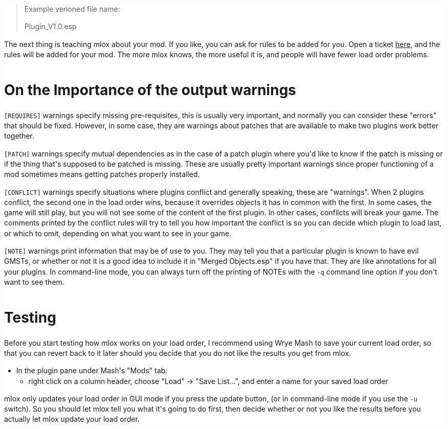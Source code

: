 > Example verioned file name:
>
> Plugin_V1.0.esp

The next thing is teaching mlox about your mod.
If you like, you can ask for rules to be added for you.
Open a ticket [here](https://github.com/mlox/mlox/issues), and the rules will be added for your mod.
The more mlox knows, the more useful it is, and people will have fewer load order problems.

# On the Importance of the output warnings
`[REQUIRES]` warnings specify missing pre-requisites, this is usually very important, and normally you can consider these "errors" that should be fixed.
However, in some case, they are warnings about patches that are available to make two plugins work better together.

`[PATCH]` warnings specify mutual dependencies as in the case of a patch plugin where you'd like to know if the patch is missing or if the thing that's supposed to be patched is missing.
These are usually pretty important warnings since proper functioning of a mod sometimes means getting patches properly installed.

`[CONFLICT]` warnings specify situations where plugins conflict and generally speaking, these are "warnings".
When 2 plugins conflict, the second one in the load order wins, because it overrides objects it has in common with the first.
In some cases, the game will still play, but you will not see some of the content of the first plugin.
In other cases, conflicts will break your game.
The comments printed by the conflict rules will try to tell you how important the conflict is so you can decide which plugin to load last, or which to omit, depending on what you want to see in your game.

`[NOTE]` warnings print information that may be of use to you.
They may tell you that a particular plugin is known to have evil GMSTs, or whether or not it is a good idea to include it in "Merged Objects.esp" if you have that.
They are like annotations for all your plugins.
In command-line mode, you can always turn off the printing of NOTEs with the `-q` command line option if you don't want to see them.

# Testing
Before you start testing how mlox works on your load order, I recommend using Wrye Mash to save your current load order, so that you can revert back to it later should you decide that you do not like the results you get from mlox.
* In the plugin pane under Mash's "Mods" tab:
  * right click on a column header, choose "Load" -> "Save List...", and enter a name for your saved load order


mlox only updates your load order in GUI mode if you press the update button, (or in command-line mode if you use the `-u` switch).
So you should let mlox tell you what it's going to do first, then decide whether or not you like the results before you actually let mlox update your load order.
